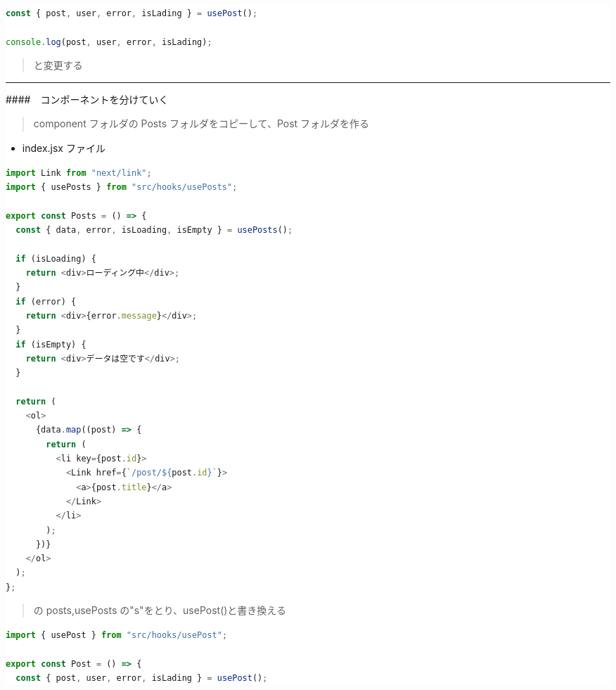 ```js
const { post, user, error, isLading } = usePost();

console.log(post, user, error, isLading);
```

> と変更する

---

####　コンポーネントを分けていく

> component フォルダの Posts フォルダをコピーして、Post フォルダを作る

- index.jsx ファイル

```js
import Link from "next/link";
import { usePosts } from "src/hooks/usePosts";

export const Posts = () => {
  const { data, error, isLoading, isEmpty } = usePosts();

  if (isLoading) {
    return <div>ローディング中</div>;
  }
  if (error) {
    return <div>{error.message}</div>;
  }
  if (isEmpty) {
    return <div>データは空です</div>;
  }

  return (
    <ol>
      {data.map((post) => {
        return (
          <li key={post.id}>
            <Link href={`/post/${post.id}`}>
              <a>{post.title}</a>
            </Link>
          </li>
        );
      })}
    </ol>
  );
};
```

> の posts,usePosts の"s"をとり、usePost()と書き換える

```js
import { usePost } from "src/hooks/usePost";

export const Post = () => {
  const { post, user, error, isLading } = usePost();
```
